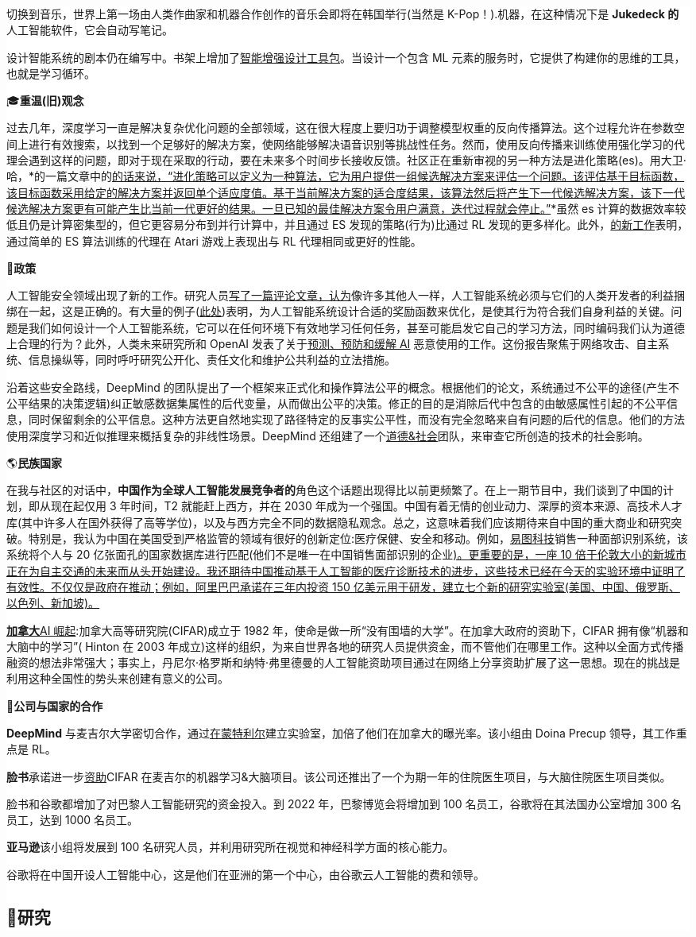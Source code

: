 切换到音乐，世界上第一场由人类作曲家和机器合作创作的音乐会即将在韩国举行(当然是 K-Pop！).机器，在这种情况下是 **Jukedeck 的**人工智能软件，它会自动写笔记。

设计智能系统的剧本仍在编写中。书架上增加了[智能增强设计工具包](http://iadesignkit.com/7/)。当设计一个包含 ML 元素的服务时，它提供了构建你的思维的工具，也就是学习循环。

🎓**重温(旧)观念**

过去几年，深度学习一直是解决复杂优化问题的全部领域，这在很大程度上要归功于调整模型权重的反向传播算法。这个过程允许在参数空间上进行有效搜索，以找到一个足够好的解决方案，使网络能够解决语音识别等挑战性任务。然而，使用反向传播来训练使用强化学习的代理会遇到这样的问题，即对于现在采取的行动，要在未来多个时间步长接收反馈。社区正在重新审视的另一种方法是进化策略(es)。用大卫·哈，*的一篇文章中的[的话来说，“进化策略可以定义为一种算法，它为用户提供一组候选解决方案来评估一个问题。该评估基于目标函数，该目标函数采用给定的解决方案并返回单个适应度值。基于当前解决方案的适合度结果，该算法然后将产生下一代候选解决方案，该下一代候选解决方案更有可能产生比当前一代更好的结果。一旦已知的最佳解决方案令用户满意，迭代过程就会停止。”](http://blog.otoro.net/2017/10/29/visual-evolution-strategies/)*虽然 es 计算的数据效率较低且仍是计算密集型的，但它更容易分布到并行计算中，并且通过 ES 发现的策略(行为)比通过 RL 发现的更多样化。此外，[的新工作](https://arxiv.org/pdf/1802.08842.pdf)表明，通过简单的 ES 算法训练的代理在 Atari 游戏上表现出与 RL 代理相同或更好的性能。

**📖政策**

人工智能安全领域出现了新的工作。研究人员[写了一篇评论文章，认为](https://www.wsj.com/articles/protecting-against-ais-existential-threat-1508332313)像许多其他人一样，人工智能系统必须与它们的人类开发者的利益捆绑在一起，这是正确的。有大量的例子([此处](https://blog.openai.com/faulty-reward-functions/))表明，为人工智能系统设计合适的奖励函数来优化，是使其行为符合我们自身利益的关键。问题是我们如何设计一个人工智能系统，它可以在任何环境下有效地学习任何任务，甚至可能启发它自己的学习方法，同时编码我们认为道德上合理的行为？此外，人类未来研究所和 OpenAI 发表了关于[预测、预防和缓解 AI](https://arxiv.org/pdf/1802.07228.pdf) 恶意使用的工作。这份报告聚焦于网络攻击、自主系统、信息操纵等，同时呼吁研究公开化、责任文化和维护公共利益的立法措施。

沿着这些安全路线，DeepMind 的团队提出了一个框架来正式化和操作算法公平的概念。根据他们的论文，系统通过不公平的途径(产生不公平结果的决策逻辑)纠正敏感数据集属性的后代变量，从而做出公平的决策。修正的目的是消除后代中包含的由敏感属性引起的不公平信息，同时保留剩余的公平信息。这种方法更自然地实现了路径特定的反事实公平性，而没有完全忽略来自有问题的后代的信息。他们的方法使用深度学习和近似推理来概括复杂的非线性场景。DeepMind 还组建了一个[道德&社会](https://www.wired.co.uk/article/deepmind-ethics-and-society-artificial-intelligence)团队，来审查它所创造的技术的社会影响。

🌎**民族国家**

在我与社区的对话中，**中国作为全球人工智能发展竞争者的**角色这个话题出现得比以前更频繁了。在上一期节目中，我们谈到了中国的计划，即从现在起仅用 3 年时间，T2 就能赶上西方，并在 2030 年成为一个强国。中国有着无情的创业动力、深厚的资本来源、高技术人才库(其中许多人在国外获得了高等学位)，以及与西方完全不同的数据隐私观念。总之，这意味着我们应该期待来自中国的重大商业和研究突破。特别是，我认为中国在美国受到严格监管的领域有很好的创新定位:医疗保健、安全和移动。例如，[易图科技](http://www.scmp.com/magazines/post-magazine/long-reads/article/2123415/doctor-border-guard-policeman-artificial)销售一种面部识别系统，该系统将个人与 20 亿张面孔的国家数据库进行匹配(他们不是唯一在中国销售面部识别的企业[)。更重要的是，一座 10 倍于伦敦大小的新城市正在为自主交通的未来而从头开始建设。我还期待中国推动基于人工智能的医疗诊断技术的进步，这些技术已经在今天的实验环境中证明了有效性。不仅仅是政府在推动；例如，阿里巴巴承诺在三年内投资 150 亿美元用于研发，建立七个新的研究实验室(美国、中国、俄罗斯、以色列、新加坡)。](https://venturebeat.com/2018/02/15/inside-chinas-growing-use-of-facial-recognition-technology/)

[**加拿大**AI 崛起](https://www.universityaffairs.ca/features/feature-article/canada-emerged-leader-artificial-intelligence/):加拿大高等研究院(CIFAR)成立于 1982 年，使命是做一所“没有围墙的大学”。在加拿大政府的资助下，CIFAR 拥有像“机器和大脑中的学习”( Hinton 在 2003 年成立)这样的组织，为来自世界各地的研究人员提供资金，而不管他们在哪里工作。这种以全面方式传播融资的想法非常强大；事实上，丹尼尔·格罗斯和纳特·弗里德曼的人工智能资助项目通过在网络上分享资助扩展了这一思想。现在的挑战是利用这种全国性的势头来创建有意义的公司。

👫**公司与国家的合作**

**DeepMind** 与麦吉尔大学密切合作，通过[在蒙特利尔](https://deepmind.com/blog/strengthening-our-commitment-canadian-research/)建立实验室，加倍了他们在加拿大的曝光率。该小组由 Doina Precup 领导，其工作重点是 RL。

**脸书**承诺进一步[资助](https://www.cifar.ca/assets/facebook-announces-major-ai-commitment-to-cifar/)CIFAR 在麦吉尔的机器学习&大脑项目。该公司还推出了一个为期一年的住院医生项目，与大脑住院医生项目类似。

脸书和谷歌都增加了对巴黎人工智能研究的资金投入。到 2022 年，巴黎博览会将增加到 100 名员工，谷歌将在其法国办公室增加 300 名员工，达到 1000 名员工。

**亚马逊**该小组将发展到 100 名研究人员，并利用研究所在视觉和神经科学方面的核心能力。

谷歌将在中国开设人工智能中心，这是他们在亚洲的第一个中心，由谷歌云人工智能的费和领导。

## 🔬研究
